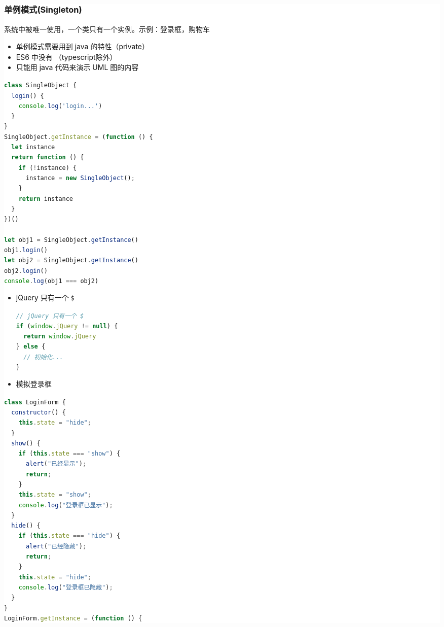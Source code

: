 ### 单例模式(Singleton)

系统中被唯一使用，一个类只有一个实例。示例：登录框，购物车

+ 单例模式需要用到 java 的特性（private）
+ ES6 中没有 （typescript除外）
+ 只能用 java 代码来演示 UML 图的内容

``` javascript
class SingleObject {
  login() {
    console.log('login...')
  }
}
SingleObject.getInstance = (function () {
  let instance
  return function () {
    if (!instance) {
      instance = new SingleObject();
    }
    return instance
  }
})()

let obj1 = SingleObject.getInstance()
obj1.login()
let obj2 = SingleObject.getInstance()
obj2.login()
console.log(obj1 === obj2)
```

+ jQuery 只有一个 `$`

  ``` javascript
  // jQuery 只有一个 $
  if (window.jQuery != null) {
    return window.jQuery
  } else {
    // 初始化...
  }
  ```

+ 模拟登录框

``` javascript
class LoginForm {
  constructor() {
    this.state = "hide";
  }
  show() {
    if (this.state === "show") {
      alert("已经显示");
      return;
    }
    this.state = "show";
    console.log("登录框已显示");
  }
  hide() {
    if (this.state === "hide") {
      alert("已经隐藏");
      return;
    }
    this.state = "hide";
    console.log("登录框已隐藏");
  }
}
LoginForm.getInstance = (function () {
```